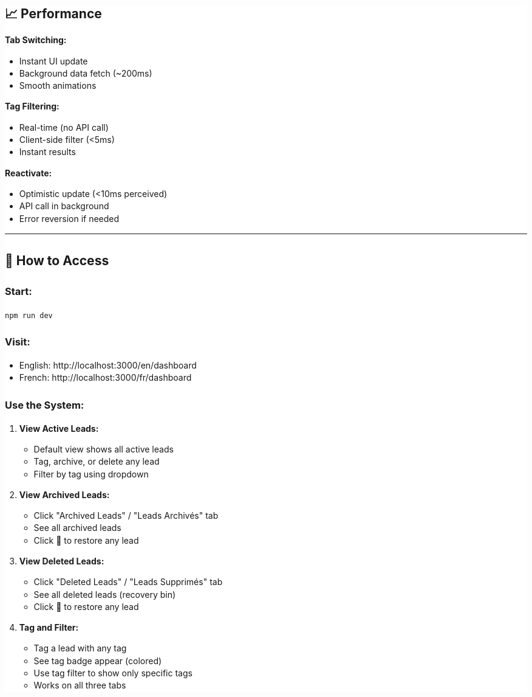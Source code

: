 
## 📈 **Performance**

**Tab Switching:**
- Instant UI update
- Background data fetch (~200ms)
- Smooth animations

**Tag Filtering:**
- Real-time (no API call)
- Client-side filter (<5ms)
- Instant results

**Reactivate:**
- Optimistic update (<10ms perceived)
- API call in background
- Error reversion if needed

---

## 🎯 **How to Access**

### **Start:**
```bash
npm run dev
```

### **Visit:**
- English: http://localhost:3000/en/dashboard
- French: http://localhost:3000/fr/dashboard

### **Use the System:**

1. **View Active Leads:**
   - Default view shows all active leads
   - Tag, archive, or delete any lead
   - Filter by tag using dropdown

2. **View Archived Leads:**
   - Click "Archived Leads" / "Leads Archivés" tab
   - See all archived leads
   - Click 🔄 to restore any lead

3. **View Deleted Leads:**
   - Click "Deleted Leads" / "Leads Supprimés" tab
   - See all deleted leads (recovery bin)
   - Click 🔄 to restore any lead

4. **Tag and Filter:**
   - Tag a lead with any tag
   - See tag badge appear (colored)
   - Use tag filter to show only specific tags
   - Works on all three tabs
